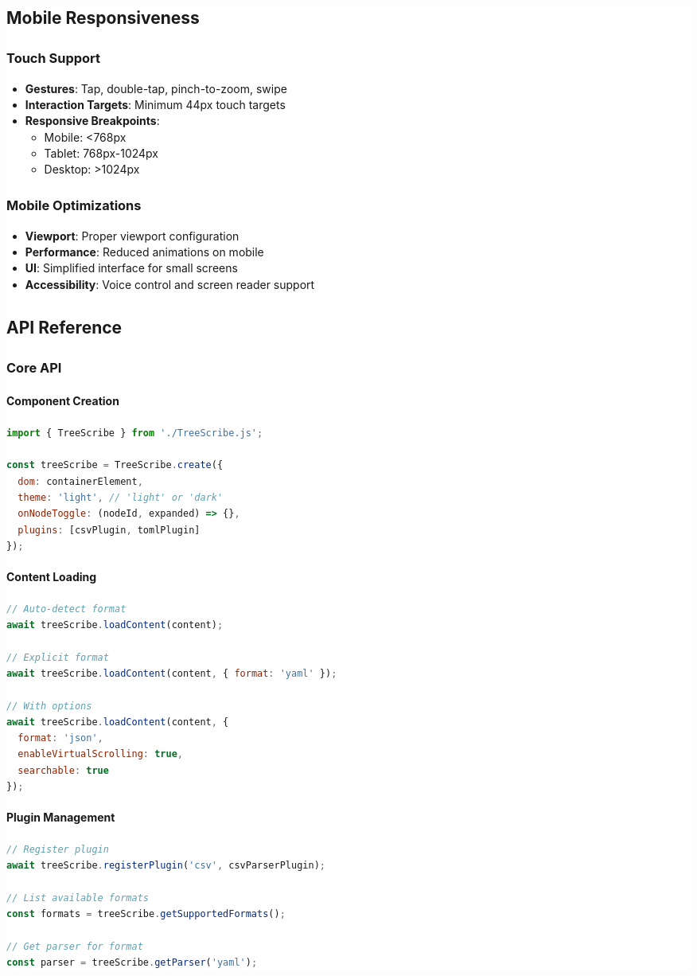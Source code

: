## Mobile Responsiveness

### Touch Support
- **Gestures**: Tap, double-tap, pinch-to-zoom, swipe
- **Interaction Targets**: Minimum 44px touch targets
- **Responsive Breakpoints**:
  - Mobile: <768px
  - Tablet: 768px-1024px
  - Desktop: >1024px

### Mobile Optimizations
- **Viewport**: Proper viewport configuration
- **Performance**: Reduced animations on mobile
- **UI**: Simplified interface for small screens
- **Accessibility**: Voice control and screen reader support

## API Reference

### Core API

#### Component Creation
```javascript
import { TreeScribe } from './TreeScribe.js';

const treeScribe = TreeScribe.create({
  dom: containerElement,
  theme: 'light', // 'light' or 'dark'
  onNodeToggle: (nodeId, expanded) => {},
  plugins: [csvPlugin, tomlPlugin]
});
```

#### Content Loading
```javascript
// Auto-detect format
await treeScribe.loadContent(content);

// Explicit format
await treeScribe.loadContent(content, { format: 'yaml' });

// With options
await treeScribe.loadContent(content, {
  format: 'json',
  enableVirtualScrolling: true,
  searchable: true
});
```

#### Plugin Management
```javascript
// Register plugin
await treeScribe.registerPlugin('csv', csvParserPlugin);

// List available formats
const formats = treeScribe.getSupportedFormats();

// Get parser for format
const parser = treeScribe.getParser('yaml');
```
